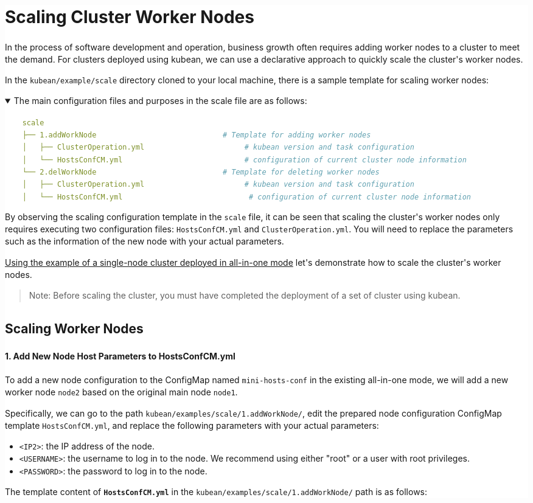 # Scaling Cluster Worker Nodes

In the process of software development and operation, business growth often requires adding worker nodes to a cluster to meet the demand. For clusters deployed using kubean, we can use a declarative approach to quickly scale the cluster's worker nodes.

In the `kubean/example/scale` directory cloned to your local machine, there is a sample template for scaling worker nodes:

<details open>
<summary> The main configuration files and purposes in the scale file are as follows: </summary>

```yaml
    scale
    ├── 1.addWorkNode                             # Template for adding worker nodes
    │   ├── ClusterOperation.yml                       # kubean version and task configuration
    │   └── HostsConfCM.yml                            # configuration of current cluster node information
    └── 2.delWorkNode                             # Template for deleting worker nodes
    │   ├── ClusterOperation.yml                       # kubean version and task configuration
    │   └── HostsConfCM.yml                             # configuration of current cluster node information
```
</details>

By observing the scaling configuration template in the `scale` file, it can be seen that scaling the cluster's worker nodes only requires executing two configuration files: `HostsConfCM.yml` and `ClusterOperation.yml`. You will need to replace the parameters such as the information of the new node with your actual parameters.

[Using the example of a single-node cluster deployed in all-in-one mode](./all-in-one-install.md) let's demonstrate how to scale the cluster's worker nodes.
> Note: Before scaling the cluster, you must have completed the deployment of a set of cluster using kubean.

## Scaling Worker Nodes

#### 1. Add New Node Host Parameters to HostsConfCM.yml

To add a new node configuration to the ConfigMap named `mini-hosts-conf` in the existing all-in-one mode, we will add a new worker node `node2` based on the original main node `node1`.

Specifically, we can go to the path `kubean/examples/scale/1.addWorkNode/`, edit the prepared node configuration ConfigMap template `HostsConfCM.yml`, and replace the following parameters with your actual parameters:

  - `<IP2>`: the IP address of the node.
  - `<USERNAME>`: the username to log in to the node. We recommend using either "root" or a user with root privileges.
  - `<PASSWORD>`: the password to log in to the node.

The template content of **`HostsConfCM.yml`**  in the `kubean/examples/scale/1.addWorkNode/` path is as follows:
